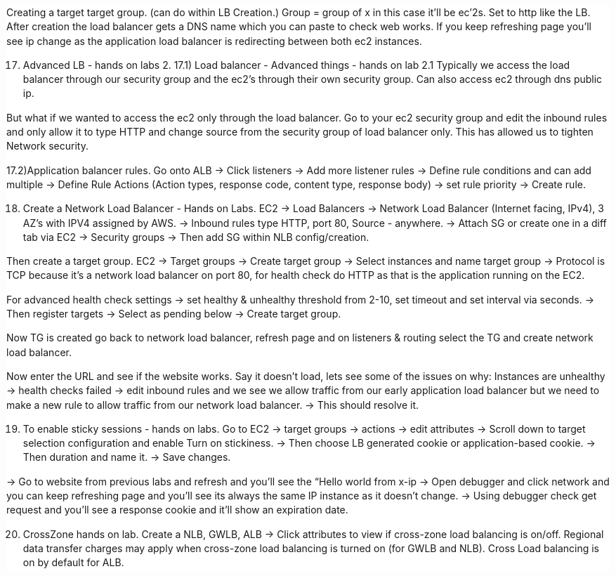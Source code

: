 Creating a target target group. (can do within LB Creation.)
Group = group of x in this case it’ll be ec’2s. Set to http like the LB.
After creation the load balancer gets a DNS name which you can paste to check web works.
If you keep refreshing page you’ll see ip change as the application load balancer is redirecting between both ec2 instances.

17. Advanced LB - hands on labs 2.
17.1) Load balancer - Advanced things - hands on lab 2.1 
Typically we access the load balancer through our security group and the ec2’s through their own security group. Can also access ec2 through dns public ip. 

But what if we wanted to access the ec2 only through the load balancer.
Go to your ec2 security group  and edit the inbound rules and only allow it to type HTTP and change source from the security group of load balancer only.
This has allowed us to tighten Network security.

17.2)Application balancer rules.
Go onto ALB → Click listeners → Add more listener rules → Define rule conditions and can add multiple → Define Rule Actions (Action types, response code, content type, response body) → set rule priority → Create rule.

18. Create a Network Load Balancer - Hands on Labs.
 EC2 → Load Balancers → Network Load Balancer (Internet facing, IPv4), 3 AZ’s with IPV4 assigned by AWS. → Inbound rules type HTTP, port 80, Source - anywhere. → Attach SG or create one in a diff tab via EC2 → Security groups → Then add SG within NLB config/creation.

Then create a target group.
EC2 → Target groups → Create target group → Select instances and name target group
→ Protocol is TCP because it’s a network load balancer on port 80, for health check do HTTP as that is the application running on the EC2.

For advanced health check settings → set healthy & unhealthy threshold from 2-10, set timeout and set interval via seconds. → Then register targets →  Select as pending below → Create target group.

Now TG is created go back to network load balancer, refresh page and on listeners & routing select the TG and create network load balancer.

Now enter the URL and see if the website works.
Say it doesn’t load, lets see some of the issues on why:
Instances are unhealthy → health checks failed → edit inbound rules and we see we allow traffic from our early application load balancer but we need to make a new rule to allow traffic from our network load balancer. → This should resolve it.

19. To enable sticky sessions - hands on labs.
Go to EC2 → target groups → actions → edit attributes → Scroll down to target selection configuration and enable Turn on stickiness. → Then choose LB generated cookie or application-based cookie. → Then duration and name it. → Save changes.

→ Go to website from previous labs and refresh and you’ll see the “Hello world from x-ip → Open debugger and click network and you can keep refreshing page and you’ll see its always the same IP instance as it doesn’t change. → Using debugger check get request and you’ll see a response cookie and it’ll show an expiration date.

20. CrossZone hands on lab. 
Create a NLB, GWLB, ALB → Click attributes to view if cross-zone load balancing is on/off.
Regional data transfer charges may apply when cross-zone load balancing is turned on (for GWLB and NLB).
Cross Load balancing is on by default for ALB.
